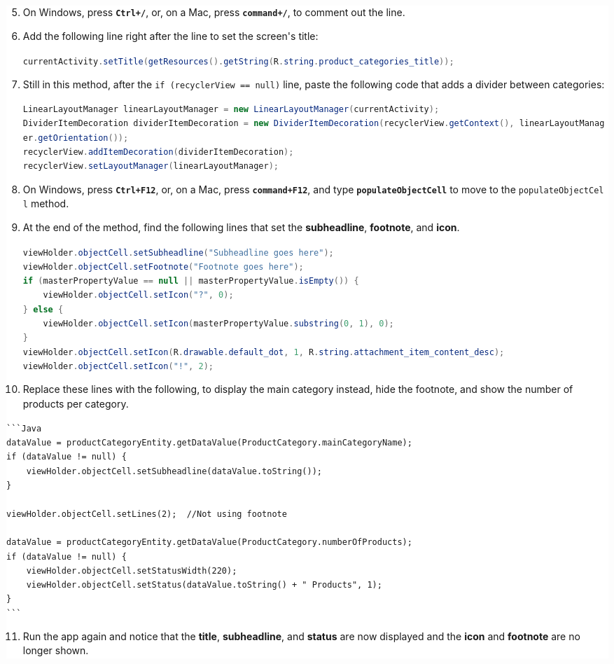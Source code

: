 5.  On Windows, press **`Ctrl+/`**, or, on a Mac, press **`command+/`**, to comment out the line.

6.  Add the following line right after the line to set the screen's title:

    ```Java
    currentActivity.setTitle(getResources().getString(R.string.product_categories_title));
    ```

7.  Still in this method, after the `if (recyclerView == null)` line, paste the following code that adds a divider between categories:

    ```Java
    LinearLayoutManager linearLayoutManager = new LinearLayoutManager(currentActivity);
    DividerItemDecoration dividerItemDecoration = new DividerItemDecoration(recyclerView.getContext(), linearLayoutManager.getOrientation());
    recyclerView.addItemDecoration(dividerItemDecoration);
    recyclerView.setLayoutManager(linearLayoutManager);
    ```

8.  On Windows, press **`Ctrl+F12`**, or, on a Mac, press **`command+F12`**, and type **`populateObjectCell`** to move to the `populateObjectCell` method.

9.  At the end of the method, find the following lines that set the **subheadline**, **footnote**, and **icon**.

    ```Java
    viewHolder.objectCell.setSubheadline("Subheadline goes here");
    viewHolder.objectCell.setFootnote("Footnote goes here");
    if (masterPropertyValue == null || masterPropertyValue.isEmpty()) {
        viewHolder.objectCell.setIcon("?", 0);
    } else {
        viewHolder.objectCell.setIcon(masterPropertyValue.substring(0, 1), 0);
    }
    viewHolder.objectCell.setIcon(R.drawable.default_dot, 1, R.string.attachment_item_content_desc);
    viewHolder.objectCell.setIcon("!", 2);
    ```

10.  Replace these lines with the following, to display the main category instead, hide the footnote, and show the number of products per category.

    ```Java
    dataValue = productCategoryEntity.getDataValue(ProductCategory.mainCategoryName);
    if (dataValue != null) {
        viewHolder.objectCell.setSubheadline(dataValue.toString());
    }

    viewHolder.objectCell.setLines(2);  //Not using footnote

    dataValue = productCategoryEntity.getDataValue(ProductCategory.numberOfProducts);
    if (dataValue != null) {
        viewHolder.objectCell.setStatusWidth(220);
        viewHolder.objectCell.setStatus(dataValue.toString() + " Products", 1);
    }
    ```

11.  Run the app again and notice that the **title**, **subheadline**, and **status** are now displayed and the **icon** and **footnote** are no longer shown.
